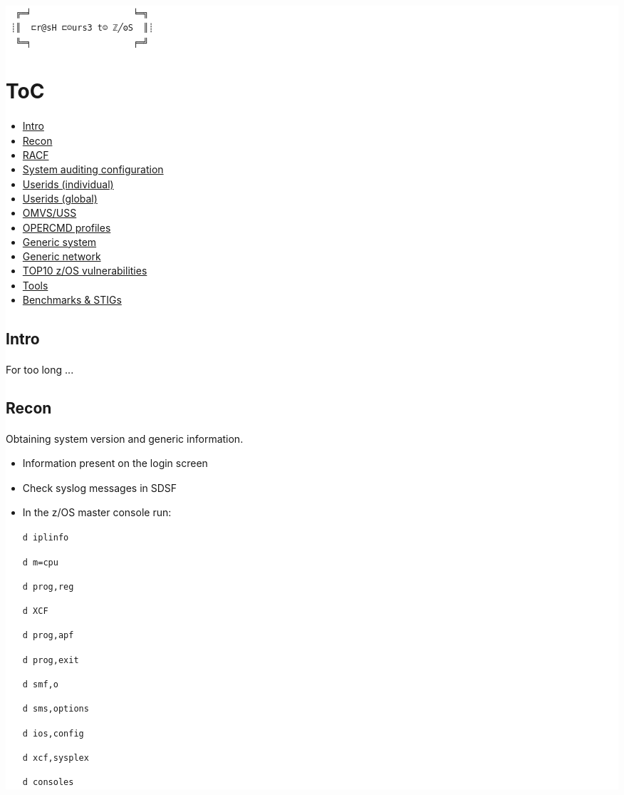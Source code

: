 ```
  ╔═╛                    ╘═╗
 ┊║  ⊏r@sH ⊏☺urs3 t☺ ℤ╱ʘS  ║┊
  ╚═╕                    ╒═╝
 ```
  
# ToC

- [Intro](#intro)
- [Recon](#recon)
- [RACF](#racf)
- [System auditing configuration](#system-auditing-configuration)
- [Userids (individual)](#userids-individual)
- [Userids (global)](#userids-global)
- [OMVS/USS](#omvsuss)
- [OPERCMD profiles](#opercmd-profiles)
- [Generic system](#generic-system)
- [Generic network](#generic-network)
- [TOP10 z/OS vulnerabilities](#top10-zos-vulnerabilities )
- [Tools](#tools)
- [Benchmarks & STIGs](#benchmarks--stigs)

## Intro

For too long ...

## Recon

Obtaining system version and generic information.

- Information present on the login screen
- Check syslog messages in SDSF
- In the z/OS master console run:

  `d iplinfo`
    
  `d m=cpu`
    
  `d prog,reg`
    
  `d XCF`
    
  `d prog,apf`
    
  `d prog,exit`
    
  `d smf,o`
    
  `d sms,options`
    
  `d ios,config`
    
  `d xcf,sysplex`
    
  `d consoles`
 